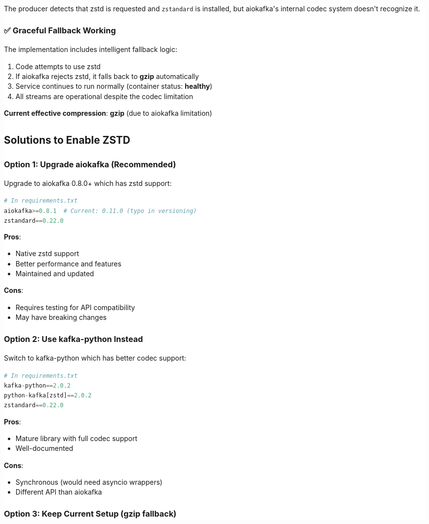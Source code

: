 The producer detects that zstd is requested and `zstandard` is installed, but aiokafka's internal codec system doesn't recognize it.

### ✅ Graceful Fallback Working

The implementation includes intelligent fallback logic:
1. Code attempts to use zstd
2. If aiokafka rejects zstd, it falls back to **gzip** automatically
3. Service continues to run normally (container status: **healthy**)
4. All streams are operational despite the codec limitation

**Current effective compression**: **gzip** (due to aiokafka limitation)

## Solutions to Enable ZSTD

### Option 1: Upgrade aiokafka (Recommended)

Upgrade to aiokafka 0.8.0+ which has zstd support:

```python
# In requirements.txt
aiokafka>=0.8.1  # Current: 0.11.0 (typo in versioning)
zstandard==0.22.0
```

**Pros**:
- Native zstd support
- Better performance and features
- Maintained and updated

**Cons**:
- Requires testing for API compatibility
- May have breaking changes

### Option 2: Use kafka-python Instead

Switch to kafka-python which has better codec support:

```python
# In requirements.txt
kafka-python==2.0.2
python-kafka[zstd]==2.0.2
zstandard==0.22.0
```

**Pros**:
- Mature library with full codec support
- Well-documented

**Cons**:
- Synchronous (would need asyncio wrappers)
- Different API than aiokafka

### Option 3: Keep Current Setup (gzip fallback)
